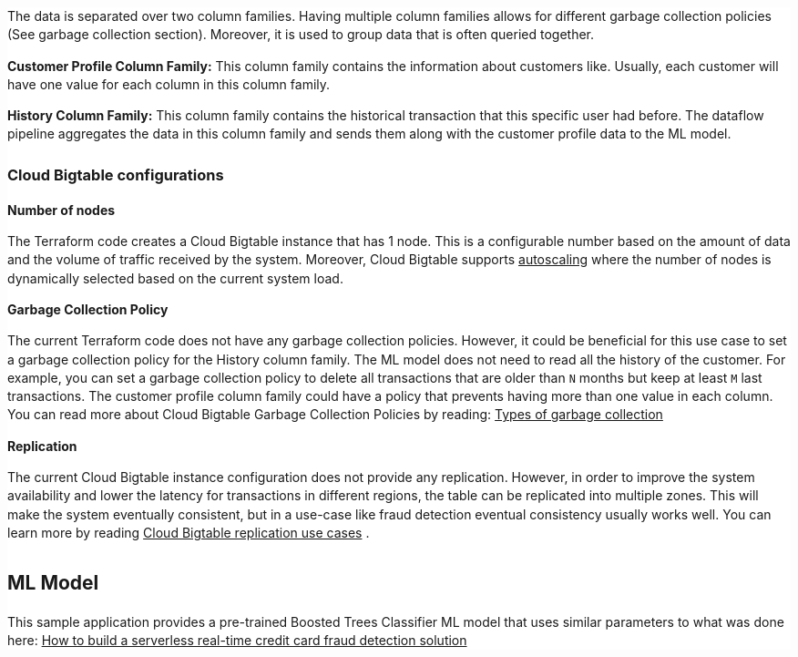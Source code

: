 The data is separated over two column families. Having multiple column families
allows for different garbage collection policies (See garbage collection
section). Moreover, it is used to group data that is often queried together.

**Customer Profile Column Family:** This column family contains the information
about customers like. Usually, each customer will have one value for each column in
this column family.

**History Column Family:** This column family contains the historical
transaction that this specific user had before. The dataflow pipeline aggregates
the data in this column family and sends them along with the customer profile
data to the ML model.

### Cloud Bigtable configurations

**Number of nodes**

The Terraform code creates a Cloud Bigtable instance that has 1 node. This is a
configurable number based on the amount of data and the volume of traffic
received by the system. Moreover, Cloud Bigtable
supports [autoscaling](https://cloud.google.com/bigtable/docs/autoscaling) where
the number of nodes is dynamically selected based on the current system load.

**Garbage Collection Policy**

The current Terraform code does not have any garbage collection policies.
However, it could be beneficial for this use case to set a garbage collection
policy for the History column family. The ML model does not need to read all the
history of the customer. For example, you can set a garbage collection policy to
delete all transactions that are older than `N` months but keep at least `M`
last transactions. The customer profile column family could have a policy that
prevents having more than one value in each column. You can read more about
Cloud Bigtable Garbage Collection Policies by
reading: [Types of garbage collection](https://cloud.google.com/bigtable/docs/garbage-collection#types)

**Replication**

The current Cloud Bigtable instance configuration does not provide any
replication. However, in order to improve the system availability and lower the
latency for transactions in different regions, the table can be replicated into
multiple zones. This will make the system eventually consistent, but in a
use-case like fraud detection eventual consistency usually works well. You can
learn more by
reading [Cloud Bigtable replication use cases](https://cloud.google.com/bigtable/docs/replication-overview#use-cases)
.

## ML Model

This sample application provides a pre-trained Boosted Trees Classifier ML model
that uses similar parameters to what was done
here: [How to build a serverless real-time credit card fraud detection solution](https://cloud.google.com/blog/products/data-analytics/how-to-build-a-fraud-detection-solution)
